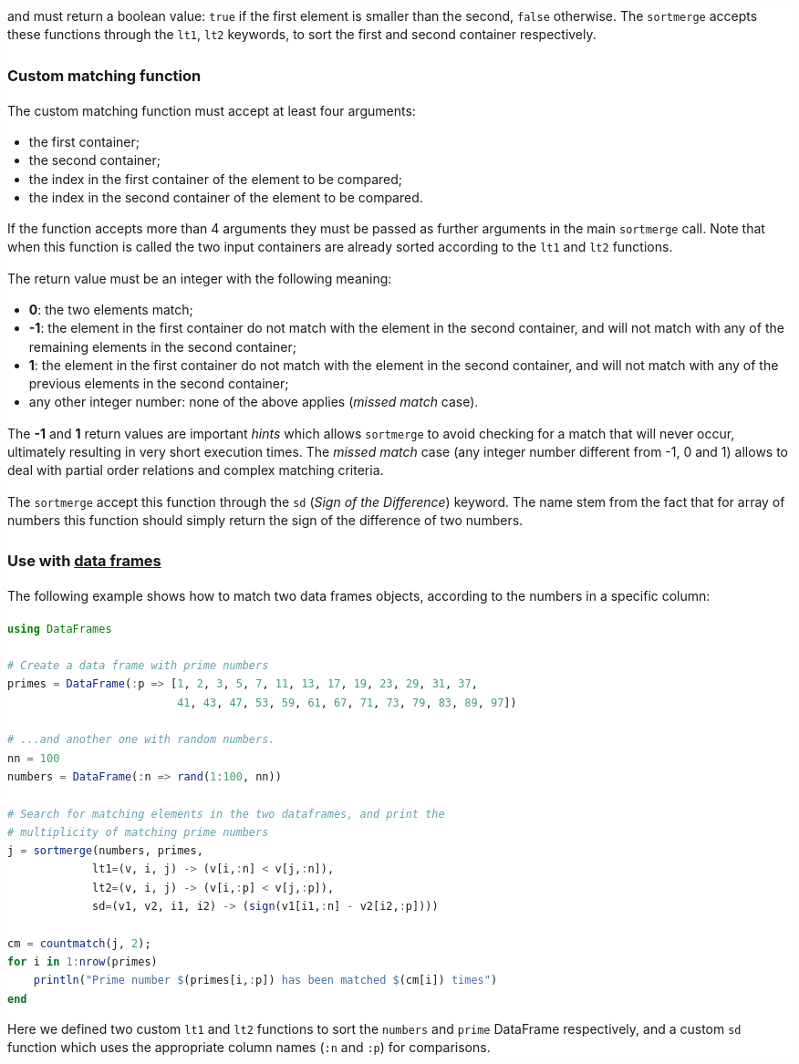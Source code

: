 and must return a boolean value: `true` if the first element is smaller than the second, `false` otherwise.  The `sortmerge` accepts these functions through the `lt1`, `lt2` keywords, to sort the first and second container respectively.

### Custom matching function

The custom matching function must accept at least four arguments:
- the first container;
- the second container;
- the index in the first container of the element to be compared;
- the index in the second container of the element to be compared.

If the function accepts more than 4 arguments they must be passed as further arguments in the main `sortmerge` call.  Note that when this function is called the two input containers are already sorted according to the `lt1` and `lt2` functions.

The return value must be an integer with the following meaning:
- **0**: the two elements match;
- **-1**: the element in the first container do not match with the element in the second container, and will not match with any of the remaining elements in the second container;
- **1**: the element in the first container do not match with the element in the second container, and will not match with any of the previous elements in the second container;
- any other integer number: none of the above applies (*missed match* case).

The **-1** and **1** return values are important *hints* which allows `sortmerge` to  avoid checking for a match that will never occur, ultimately resulting in very short execution times.  The *missed match* case (any integer number different from -1, 0 and 1) allows to deal with partial order relations and complex matching criteria.

The `sortmerge` accept this function through the `sd` (*Sign of the Difference*) keyword.  The name stem from the fact that for array of numbers this function should simply return the sign of the difference of two numbers.



### Use with [data frames](https://github.com/JuliaData/DataFrames.jl)

The following example shows how to match two data frames objects, according to the numbers in a specific column:
```julia
using DataFrames

# Create a data frame with prime numbers
primes = DataFrame(:p => [1, 2, 3, 5, 7, 11, 13, 17, 19, 23, 29, 31, 37,
                          41, 43, 47, 53, 59, 61, 67, 71, 73, 79, 83, 89, 97])

# ...and another one with random numbers.
nn = 100
numbers = DataFrame(:n => rand(1:100, nn))

# Search for matching elements in the two dataframes, and print the
# multiplicity of matching prime numbers
j = sortmerge(numbers, primes,
             lt1=(v, i, j) -> (v[i,:n] < v[j,:n]),
             lt2=(v, i, j) -> (v[i,:p] < v[j,:p]),
             sd=(v1, v2, i1, i2) -> (sign(v1[i1,:n] - v2[i2,:p])))

cm = countmatch(j, 2);
for i in 1:nrow(primes)
    println("Prime number $(primes[i,:p]) has been matched $(cm[i]) times")
end
```
Here we defined two custom `lt1` and `lt2` functions to sort the `numbers` and `prime` DataFrame respectively, and a custom `sd` function which uses the appropriate column names (`:n` and `:p`) for comparisons.
